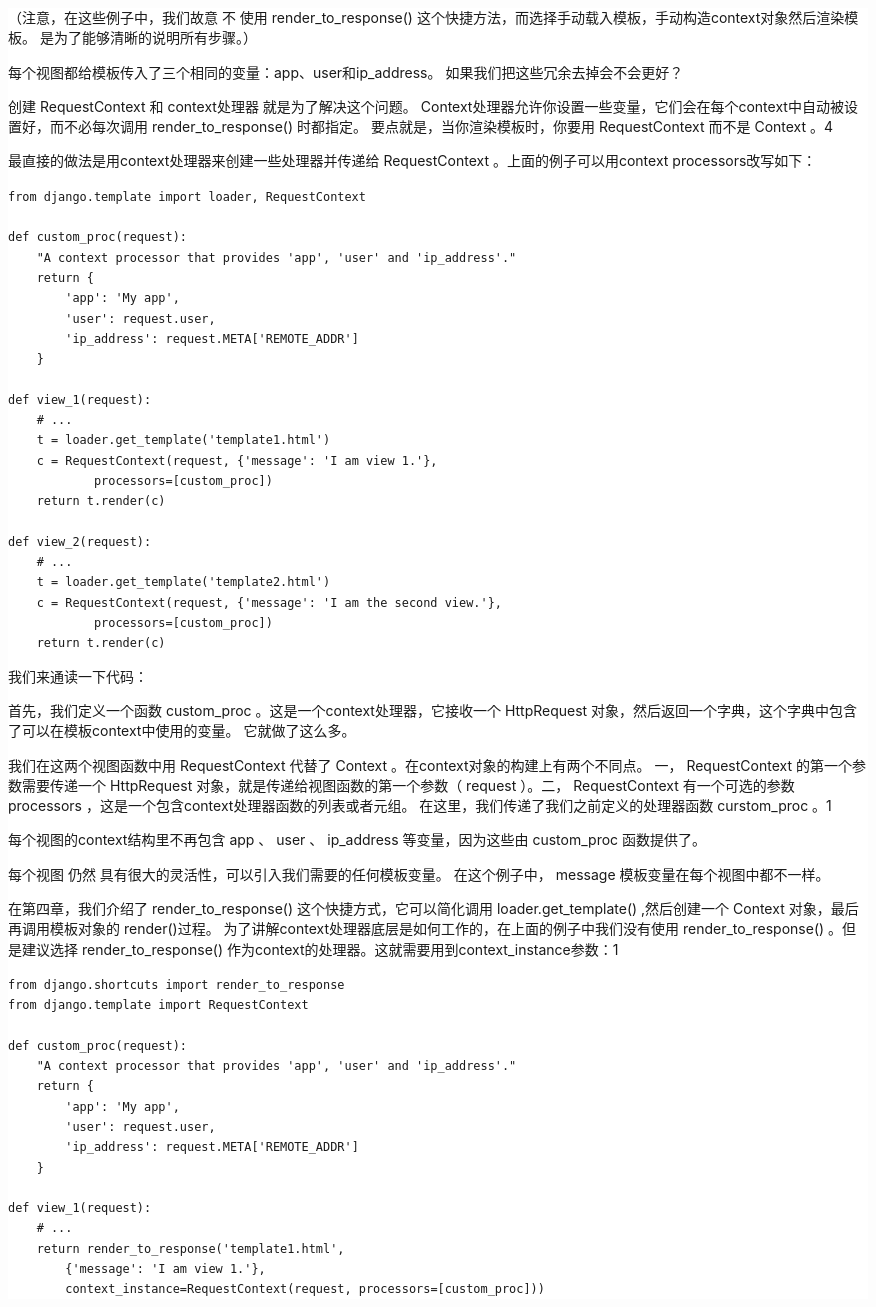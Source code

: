（注意，在这些例子中，我们故意 不 使用 render_to_response() 这个快捷方法，而选择手动载入模板，手动构造context对象然后渲染模板。 是为了能够清晰的说明所有步骤。）

每个视图都给模板传入了三个相同的变量：app、user和ip_address。 如果我们把这些冗余去掉会不会更好？

创建 RequestContext 和 context处理器 就是为了解决这个问题。 Context处理器允许你设置一些变量，它们会在每个context中自动被设置好，而不必每次调用 render_to_response() 时都指定。 要点就是，当你渲染模板时，你要用 RequestContext 而不是 Context 。4

最直接的做法是用context处理器来创建一些处理器并传递给 RequestContext 。上面的例子可以用context processors改写如下：

```
from django.template import loader, RequestContext

def custom_proc(request):
    "A context processor that provides 'app', 'user' and 'ip_address'."
    return {
        'app': 'My app',
        'user': request.user,
        'ip_address': request.META['REMOTE_ADDR']
    }

def view_1(request):
    # ...
    t = loader.get_template('template1.html')
    c = RequestContext(request, {'message': 'I am view 1.'},
            processors=[custom_proc])
    return t.render(c)

def view_2(request):
    # ...
    t = loader.get_template('template2.html')
    c = RequestContext(request, {'message': 'I am the second view.'},
            processors=[custom_proc])
    return t.render(c)
```

我们来通读一下代码：

首先，我们定义一个函数 custom_proc 。这是一个context处理器，它接收一个 HttpRequest 对象，然后返回一个字典，这个字典中包含了可以在模板context中使用的变量。 它就做了这么多。

我们在这两个视图函数中用 RequestContext 代替了 Context 。在context对象的构建上有两个不同点。 一， RequestContext 的第一个参数需要传递一个 HttpRequest 对象，就是传递给视图函数的第一个参数（ request ）。二， RequestContext 有一个可选的参数 processors ，这是一个包含context处理器函数的列表或者元组。 在这里，我们传递了我们之前定义的处理器函数 curstom_proc 。1

每个视图的context结构里不再包含 app 、 user 、 ip_address 等变量，因为这些由 custom_proc 函数提供了。

每个视图 仍然 具有很大的灵活性，可以引入我们需要的任何模板变量。 在这个例子中， message 模板变量在每个视图中都不一样。

在第四章，我们介绍了 render_to_response() 这个快捷方式，它可以简化调用 loader.get_template() ,然后创建一个 Context 对象，最后再调用模板对象的 render()过程。 为了讲解context处理器底层是如何工作的，在上面的例子中我们没有使用 render_to_response() 。但是建议选择 render_to_response() 作为context的处理器。这就需要用到context_instance参数：1

```
from django.shortcuts import render_to_response
from django.template import RequestContext

def custom_proc(request):
    "A context processor that provides 'app', 'user' and 'ip_address'."
    return {
        'app': 'My app',
        'user': request.user,
        'ip_address': request.META['REMOTE_ADDR']
    }

def view_1(request):
    # ...
    return render_to_response('template1.html',
        {'message': 'I am view 1.'},
        context_instance=RequestContext(request, processors=[custom_proc]))
```